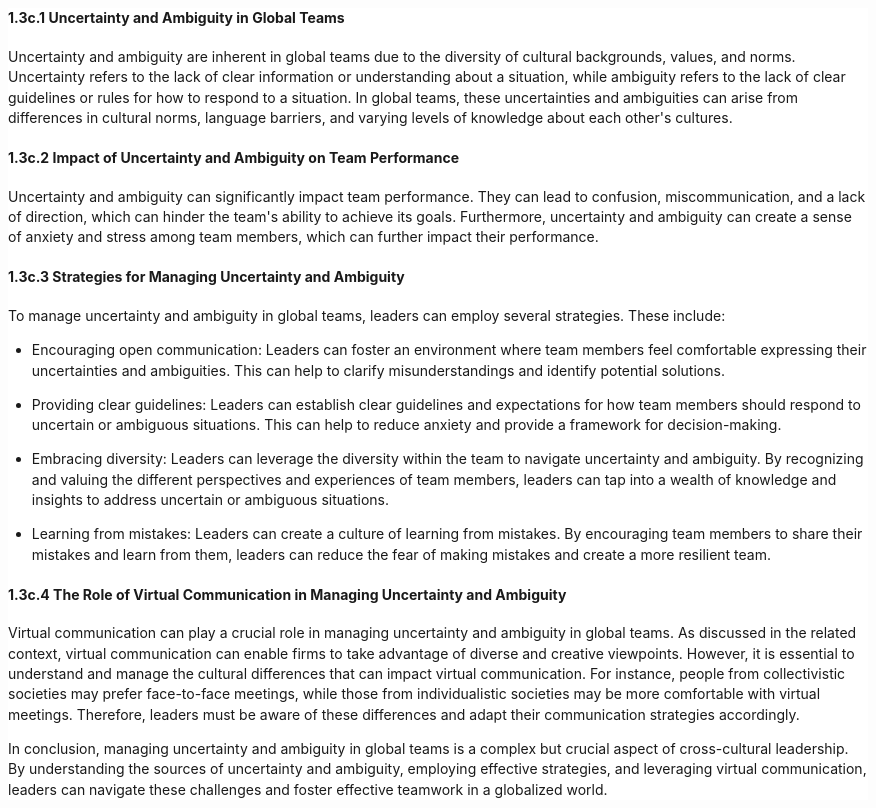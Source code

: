 #### 1.3c.1 Uncertainty and Ambiguity in Global Teams

Uncertainty and ambiguity are inherent in global teams due to the diversity of cultural backgrounds, values, and norms. Uncertainty refers to the lack of clear information or understanding about a situation, while ambiguity refers to the lack of clear guidelines or rules for how to respond to a situation. In global teams, these uncertainties and ambiguities can arise from differences in cultural norms, language barriers, and varying levels of knowledge about each other's cultures.

#### 1.3c.2 Impact of Uncertainty and Ambiguity on Team Performance

Uncertainty and ambiguity can significantly impact team performance. They can lead to confusion, miscommunication, and a lack of direction, which can hinder the team's ability to achieve its goals. Furthermore, uncertainty and ambiguity can create a sense of anxiety and stress among team members, which can further impact their performance.

#### 1.3c.3 Strategies for Managing Uncertainty and Ambiguity

To manage uncertainty and ambiguity in global teams, leaders can employ several strategies. These include:

- Encouraging open communication: Leaders can foster an environment where team members feel comfortable expressing their uncertainties and ambiguities. This can help to clarify misunderstandings and identify potential solutions.

- Providing clear guidelines: Leaders can establish clear guidelines and expectations for how team members should respond to uncertain or ambiguous situations. This can help to reduce anxiety and provide a framework for decision-making.

- Embracing diversity: Leaders can leverage the diversity within the team to navigate uncertainty and ambiguity. By recognizing and valuing the different perspectives and experiences of team members, leaders can tap into a wealth of knowledge and insights to address uncertain or ambiguous situations.

- Learning from mistakes: Leaders can create a culture of learning from mistakes. By encouraging team members to share their mistakes and learn from them, leaders can reduce the fear of making mistakes and create a more resilient team.

#### 1.3c.4 The Role of Virtual Communication in Managing Uncertainty and Ambiguity

Virtual communication can play a crucial role in managing uncertainty and ambiguity in global teams. As discussed in the related context, virtual communication can enable firms to take advantage of diverse and creative viewpoints. However, it is essential to understand and manage the cultural differences that can impact virtual communication. For instance, people from collectivistic societies may prefer face-to-face meetings, while those from individualistic societies may be more comfortable with virtual meetings. Therefore, leaders must be aware of these differences and adapt their communication strategies accordingly.

In conclusion, managing uncertainty and ambiguity in global teams is a complex but crucial aspect of cross-cultural leadership. By understanding the sources of uncertainty and ambiguity, employing effective strategies, and leveraging virtual communication, leaders can navigate these challenges and foster effective teamwork in a globalized world.
